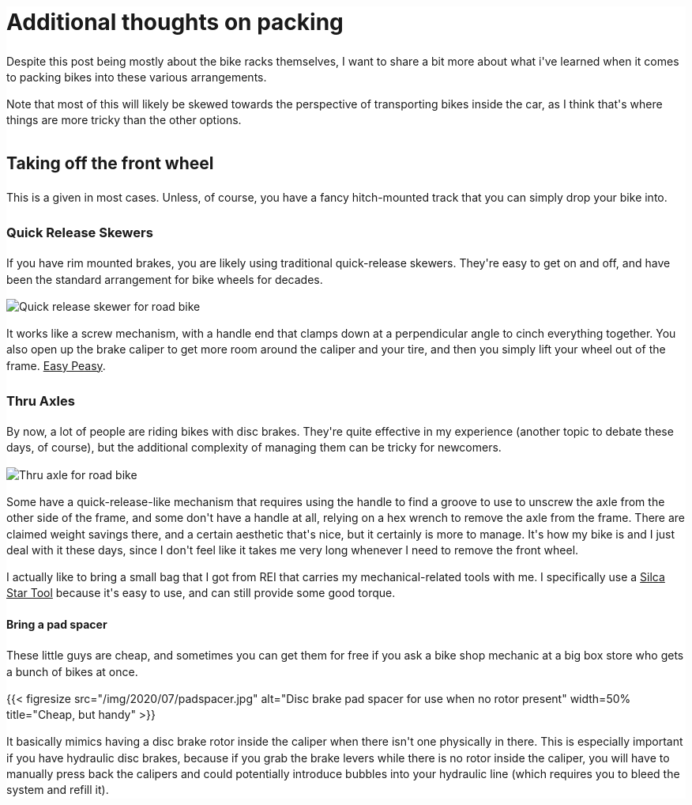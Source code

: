 # Additional thoughts on packing
Despite this post being mostly about the bike racks themselves, I want to share a bit more about what i've learned when it comes to packing bikes into these various arrangements.

Note that most of this will likely be skewed towards the perspective of transporting bikes inside the car, as I think that's where things are more tricky than the other options.

## Taking off the front wheel
This is a given in most cases. Unless, of course, you have a fancy hitch-mounted track that you can simply drop your bike into. 

### Quick Release Skewers
If you have rim mounted brakes, you are likely using traditional quick-release skewers. They're easy to get on and off, and have been the standard arrangement for bike wheels for decades.

![Quick release skewer for road bike](/img/2020/07/skewer.jpg "These are super easy to take off and put back on")

It works like a screw mechanism, with a handle end that clamps down at a perpendicular angle to cinch everything together. You also open up the brake caliper to get more room around the caliper and your tire, and then you simply lift your wheel out of the frame. [Easy Peasy](https://www.youtube.com/watch?v=Hcq-PwYj3TE).

### Thru Axles
By now, a lot of people are riding bikes with disc brakes. They're quite effective in my experience (another topic to debate these days, of course), but the additional complexity of managing them can be tricky for newcomers.

![Thru axle for road bike](/img/2020/07/thruaxle.jpg "This one doesn't have the handle, and needs to be removed by a hex wrench")

Some have a quick-release-like mechanism that requires using the handle to find a groove to use to unscrew the axle from the other side of the frame, and some don't have a handle at all, relying on a hex wrench to remove the axle from the frame. There are claimed weight savings there, and a certain aesthetic that's nice, but it certainly is more to manage. It's how my bike is and I just deal with it these days, since I don't feel like it takes me very long whenever I need to remove the front wheel.

I actually like to bring a small bag that I got from REI that carries my mechanical-related tools with me. I specifically use a [Silca Star Tool](https://silca.cc/collections/workbench/products/ypsilon-y-wrench) because it's easy to use, and can still provide some good torque.

#### Bring a pad spacer
These little guys are cheap, and sometimes you can get them for free if you ask a bike shop mechanic at a big box store who gets a bunch of bikes at once. 

{{< figresize src="/img/2020/07/padspacer.jpg" alt="Disc brake pad spacer for use when no rotor present" width=50% title="Cheap, but handy" >}}

It basically mimics having a disc brake rotor inside the caliper when there isn't one physically in there. This is especially important if you have hydraulic disc brakes, because if you grab the brake levers while there is no rotor inside the caliper, you will have to manually press back the calipers and could potentially introduce bubbles into your hydraulic line (which requires you to bleed the system and refill it).
